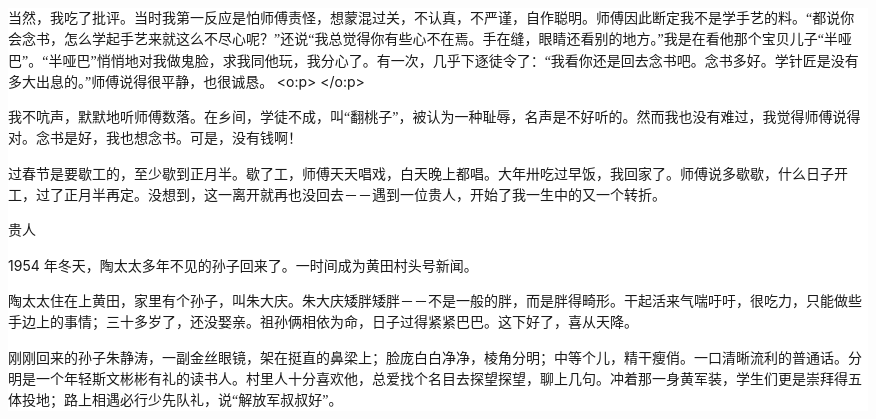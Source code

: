   <span lang="ZH-CN" style='font-family:宋体;mso-ascii-font-family:
"Times New Roman"'>
   当然，我吃了批评。当时我第一反应是怕师傅责怪，想蒙混过关，不认真，不严谨，自作聪明。师傅因此断定我不是学手艺的料。“都说你会念书，怎么学起手艺来就这么不尽心呢？”还说“我总觉得你有些心不在焉。手在缝，眼睛还看别的地方。”我是在看他那个宝贝儿子“半哑巴”。“半哑巴”悄悄地对我做鬼脸，求我同他玩，我分心了。有一次，几乎下逐徒令了：“我看你还是回去念书吧。念书多好。学针匠是没有多大出息的。”师傅说得很平静，也很诚恳。
  </span>
  <o:p>
  </o:p>
 </p>
 <p class="MsoNormal">
  <span lang="ZH-CN" style='font-family:宋体;mso-ascii-font-family:
"Times New Roman"'>
   我不吭声，默默地听师傅数落。在乡间，学徒不成，叫“翻桃子”，被认为一种耻辱，名声是不好听的。然而我也没有难过，我觉得师傅说得对。念书是好，我也想念书。可是，没有钱啊！
  </span>
  <o:p>
  </o:p>
 </p>
 <p class="MsoNormal">
  <span lang="ZH-CN" style='font-family:宋体;mso-ascii-font-family:
"Times New Roman"'>
   过春节是要歇工的，至少歇到正月半。歇了工，师傅天天唱戏，白天晚上都唱。大年卅吃过早饭，我回家了。师傅说多歇歇，什么日子开工，过了正月半再定。没想到，这一离开就再也没回去－－遇到一位贵人，开始了我一生中的又一个转折。
  </span>
  <o:p>
  </o:p>
 </p>
 <p class="MsoNormal">
  <span lang="ZH-CN" style='font-family:宋体;mso-ascii-font-family:
"Times New Roman"'>
   贵人
  </span>
  <o:p>
  </o:p>
 </p>
 <p class="MsoNormal">
  1954
  <span lang="ZH-CN" style='font-family:宋体;mso-ascii-font-family:
"Times New Roman"'>
   年冬天，陶太太多年不见的孙子回来了。一时间成为黄田村头号新闻。
  </span>
  <o:p>
  </o:p>
 </p>
 <p class="MsoNormal">
  <span lang="ZH-CN" style='font-family:宋体;mso-ascii-font-family:
"Times New Roman"'>
   陶太太住在上黄田，家里有个孙子，叫朱大庆。朱大庆矮胖矮胖－－不是一般的胖，而是胖得畸形。干起活来气喘吁吁，很吃力，只能做些手边上的事情；三十多岁了，还没娶亲。祖孙俩相依为命，日子过得紧紧巴巴。这下好了，喜从天降。
  </span>
  <o:p>
  </o:p>
 </p>
 <p class="MsoNormal">
  <span lang="ZH-CN" style='font-family:宋体;mso-ascii-font-family:
"Times New Roman"'>
   刚刚回来的孙子朱静涛，一副金丝眼镜，架在挺直的鼻梁上；脸庞白白净净，棱角分明；中等个儿，精干瘦俏。一口清晰流利的普通话。分明是一个年轻斯文彬彬有礼的读书人。村里人十分喜欢他，总爱找个名目去探望探望，聊上几句。冲着那一身黄军装，学生们更是崇拜得五体投地；路上相遇必行少先队礼，说“解放军叔叔好”。
  </span>
  <o:p>
  </o:p>
 </p>
 <p class="MsoNormal">
  <span lang="ZH-CN" style='font-family:宋体;mso-ascii-font-family:
"Times New Roman"'>